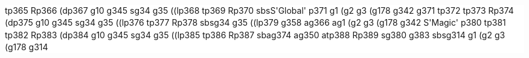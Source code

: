 tp365
Rp366
(dp367
g10
g345
sg34
g35
((lp368
tp369
Rp370
sbsS'Global'
p371
g1
(g2
g3
(g178
g342
g371
tp372
tp373
Rp374
(dp375
g10
g345
sg34
g35
((lp376
tp377
Rp378
sbsg34
g35
((lp379
g358
ag366
ag1
(g2
g3
(g178
g342
S'Magic'
p380
tp381
tp382
Rp383
(dp384
g10
g345
sg34
g35
((lp385
tp386
Rp387
sbag374
ag350
atp388
Rp389
sg380
g383
sbsg314
g1
(g2
g3
(g178
g314